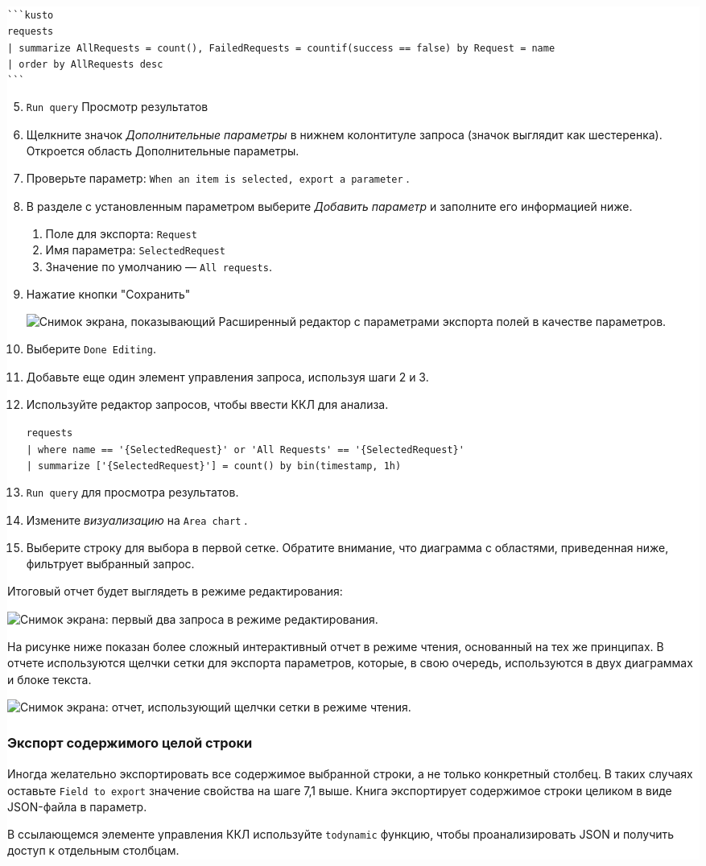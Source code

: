     ```kusto
    requests
    | summarize AllRequests = count(), FailedRequests = countif(success == false) by Request = name
    | order by AllRequests desc
    ```

5. `Run query` Просмотр результатов
6. Щелкните значок _Дополнительные параметры_ в нижнем колонтитуле запроса (значок выглядит как шестеренка). Откроется область Дополнительные параметры.
7. Проверьте параметр: `When an item is selected, export a parameter` .
8. В разделе с установленным параметром выберите *Добавить параметр* и заполните его информацией ниже.
    1. Поле для экспорта: `Request`
    2. Имя параметра: `SelectedRequest`
    3. Значение по умолчанию — `All requests`.
9. Нажатие кнопки "Сохранить"

    ![Снимок экрана, показывающий Расширенный редактор с параметрами экспорта полей в качестве параметров.](./media/workbooks-interactive/export-parameters-add.png)

10. Выберите `Done Editing`.
11. Добавьте еще один элемент управления запроса, используя шаги 2 и 3.
12. Используйте редактор запросов, чтобы ввести ККЛ для анализа.
    ```kusto
    requests
    | where name == '{SelectedRequest}' or 'All Requests' == '{SelectedRequest}'
    | summarize ['{SelectedRequest}'] = count() by bin(timestamp, 1h)
    ```
13. `Run query` для просмотра результатов.
14. Измените _визуализацию_ на `Area chart` .
15. Выберите строку для выбора в первой сетке. Обратите внимание, что диаграмма с областями, приведенная ниже, фильтрует выбранный запрос.

Итоговый отчет будет выглядеть в режиме редактирования:

![Снимок экрана: первый два запроса в режиме редактирования.](./media/workbooks-interactive//interactivity-grid-create.png)

На рисунке ниже показан более сложный интерактивный отчет в режиме чтения, основанный на тех же принципах. В отчете используются щелчки сетки для экспорта параметров, которые, в свою очередь, используются в двух диаграммах и блоке текста.

![Снимок экрана: отчет, использующий щелчки сетки в режиме чтения.](./media/workbooks-interactive/interactivity-grid-read-mode.png)

### <a name="exporting-the-contents-of-an-entire-row"></a>Экспорт содержимого целой строки

Иногда желательно экспортировать все содержимое выбранной строки, а не только конкретный столбец. В таких случаях оставьте `Field to export` значение свойства на шаге 7,1 выше. Книга экспортирует содержимое строки целиком в виде JSON-файла в параметр.

В ссылающемся элементе управления ККЛ используйте `todynamic` функцию, чтобы проанализировать JSON и получить доступ к отдельным столбцам.
